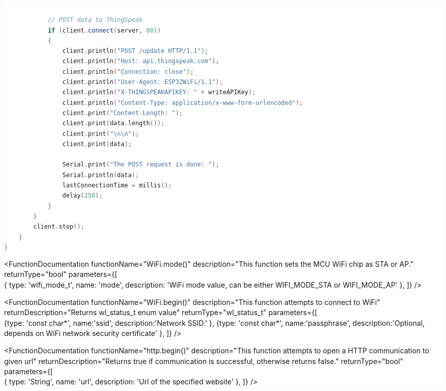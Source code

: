 ```cpp

            // POST data to ThingSpeak
            if (client.connect(server, 80))
            {
                client.println("POST /update HTTP/1.1");
                client.println("Host: api.thingspeak.com");
                client.println("Connection: close");
                client.println("User-Agent: ESP32WiFi/1.1");
                client.println("X-THINGSPEAKAPIKEY: " + writeAPIKey);
                client.println("Content-Type: application/x-www-form-urlencoded");
                client.print("Content-Length: ");
                client.print(data.length());
                client.print("\n\n");
                client.print(data);

                Serial.print("The POST request is done: ");
                Serial.println(data);
                lastConnectionTime = millis();
                delay(250);
            }
        }
        client.stop();
    }
}

```

<FunctionDocumentation
  functionName="WiFi.mode()"
  description="This function sets the MCU WiFi chip as STA or AP."
  returnType="bool"
  parameters={[  
    { type: 'wifi_mode_t', name: 'mode', description: 'WiFi mode value, can be either WIFI_MODE_STA or WIFI_MODE_AP' },
  ]}
/>

<FunctionDocumentation
    functionName="WiFi.begin()"
    description="This function attempts to connect to WiFi"
    returnDescription="Returns wl_status_t enum value"
    returnType="wl_status_t"
    parameters={[  
        {type: 'const char*', name:'ssid', description:'Network SSID.' },
        {type: 'const char*', name:'passphrase', description:'Optional, depends on WiFi network security certificate' },
    ]}
/>

<FunctionDocumentation
  functionName="http.begin()"
  description="This function attempts to open a HTTP communication to given url"
  returnDescription="Returns true if communication is successful, otherwise returns false."
  returnType="bool"
  parameters={[  
    { type: 'String', name: 'url', description: 'Url of the specified website' },
  ]}
/>